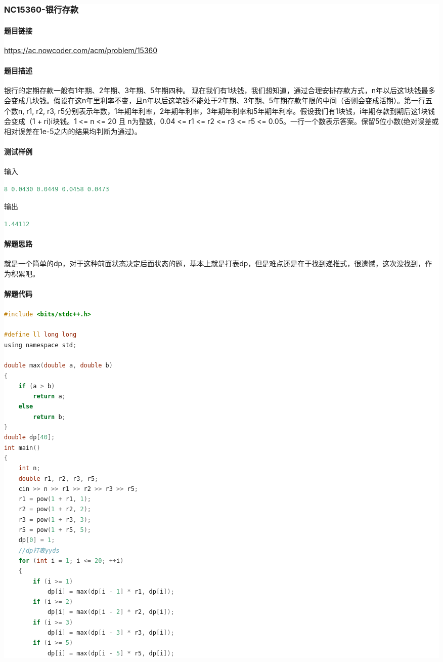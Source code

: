 ### NC15360-银行存款

#### 题目链接

https://ac.nowcoder.com/acm/problem/15360

#### 题目描述

银行的定期存款一般有1年期、2年期、3年期、5年期四种。
 现在我们有1块钱，我们想知道，通过合理安排存款方式，n年以后这1块钱最多会变成几块钱。假设在这n年里利率不变，且n年以后这笔钱不能处于2年期、3年期、5年期存款年限的中间（否则会变成活期）。第一行五个数n, r1, r2, r3, r5分别表示年数，1年期年利率，2年期年利率，3年期年利率和5年期年利率。假设我们有1块钱，i年期存款到期后这1块钱会变成（1 + ri)i块钱。1 <= n <= 20 且 n为整数，0.04 <= r1 <= r2 <= r3 <= r5 <= 0.05。一行一个数表示答案。保留5位小数(绝对误差或相对误差在1e-5之内的结果均判断为通过)。

#### 测试样例

输入

```c
8 0.0430 0.0449 0.0458 0.0473
```

输出

```c
1.44112
```

#### 解题思路

就是一个简单的dp，对于这种前面状态决定后面状态的题，基本上就是打表dp，但是难点还是在于找到递推式，很遗憾，这次没找到，作为积累吧。

#### 解题代码

```c
#include <bits/stdc++.h>

#define ll long long
using namespace std;

double max(double a, double b)
{
    if (a > b)
        return a;
    else
        return b;
}
double dp[40];
int main()
{
    int n;
    double r1, r2, r3, r5;
    cin >> n >> r1 >> r2 >> r3 >> r5;
    r1 = pow(1 + r1, 1);
    r2 = pow(1 + r2, 2);
    r3 = pow(1 + r3, 3);
    r5 = pow(1 + r5, 5);
    dp[0] = 1;
    //dp打表yyds
    for (int i = 1; i <= 20; ++i)
    {
        if (i >= 1)
            dp[i] = max(dp[i - 1] * r1, dp[i]);
        if (i >= 2)
            dp[i] = max(dp[i - 2] * r2, dp[i]);
        if (i >= 3)
            dp[i] = max(dp[i - 3] * r3, dp[i]);
        if (i >= 5)
            dp[i] = max(dp[i - 5] * r5, dp[i]);
```